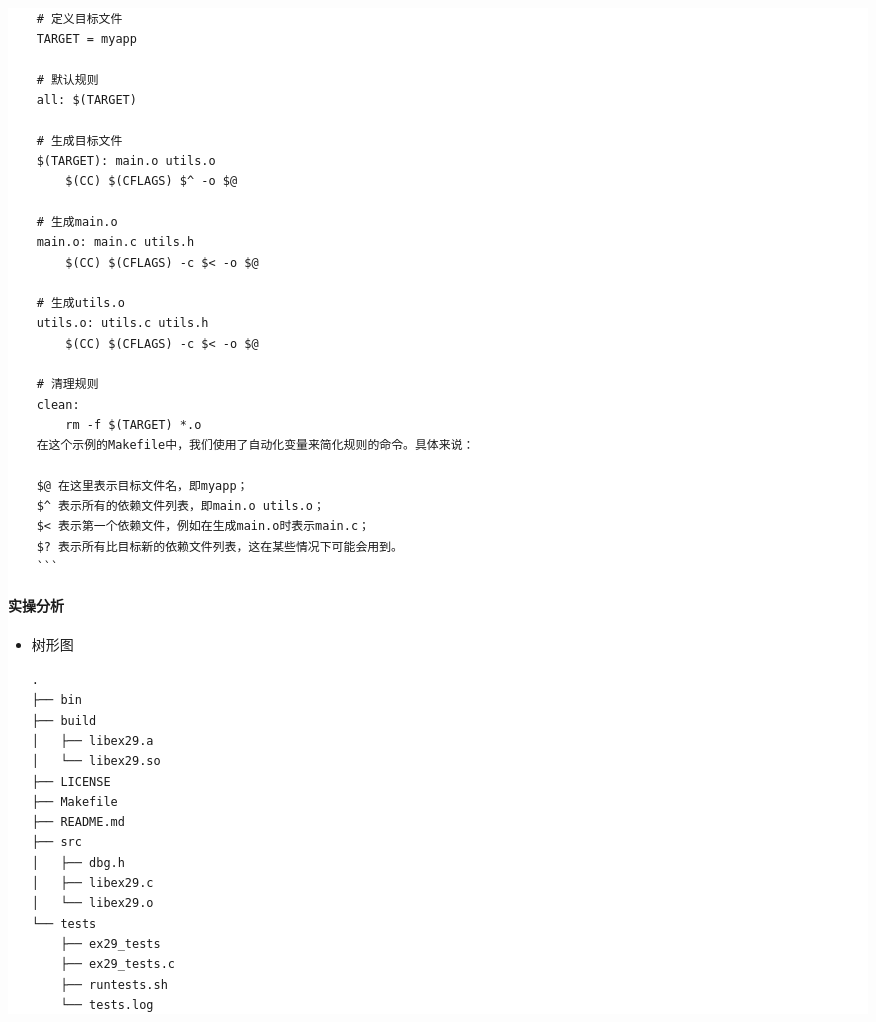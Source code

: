         # 定义目标文件
        TARGET = myapp
        
        # 默认规则
        all: $(TARGET)
        
        # 生成目标文件
        $(TARGET): main.o utils.o
        	$(CC) $(CFLAGS) $^ -o $@
        
        # 生成main.o
        main.o: main.c utils.h
        	$(CC) $(CFLAGS) -c $< -o $@
        
        # 生成utils.o
        utils.o: utils.c utils.h
        	$(CC) $(CFLAGS) -c $< -o $@
        
        # 清理规则
        clean:
        	rm -f $(TARGET) *.o
        在这个示例的Makefile中，我们使用了自动化变量来简化规则的命令。具体来说：
        
        $@ 在这里表示目标文件名，即myapp；
        $^ 表示所有的依赖文件列表，即main.o utils.o；
        $< 表示第一个依赖文件，例如在生成main.o时表示main.c；
        $? 表示所有比目标新的依赖文件列表，这在某些情况下可能会用到。
        ```

        



#### 实操分析

- 树形图

    ```makefile
    .
    ├── bin
    ├── build
    │   ├── libex29.a
    │   └── libex29.so
    ├── LICENSE
    ├── Makefile
    ├── README.md
    ├── src
    │   ├── dbg.h
    │   ├── libex29.c
    │   └── libex29.o
    └── tests
        ├── ex29_tests
        ├── ex29_tests.c
        ├── runtests.sh
        └── tests.log
    